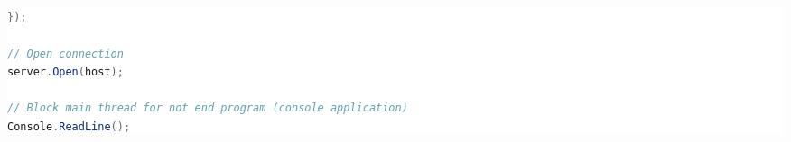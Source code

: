 ```cs
});

// Open connection
server.Open(host);

// Block main thread for not end program (console application)
Console.ReadLine();
```
